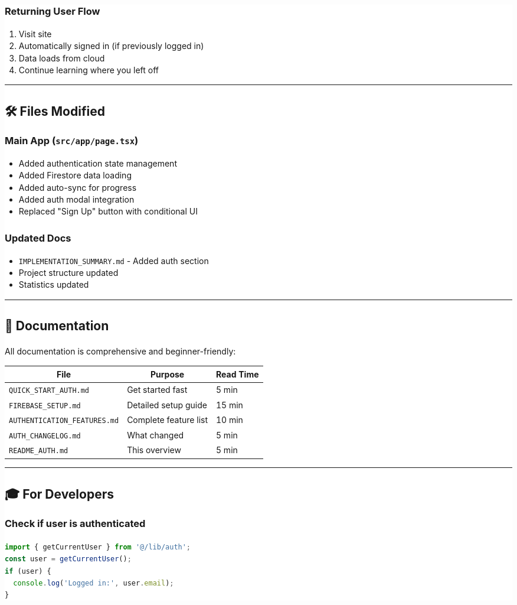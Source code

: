 ### Returning User Flow
1. Visit site
2. Automatically signed in (if previously logged in)
3. Data loads from cloud
4. Continue learning where you left off

---

## 🛠️ Files Modified

### Main App (`src/app/page.tsx`)
- Added authentication state management
- Added Firestore data loading
- Added auto-sync for progress
- Added auth modal integration
- Replaced "Sign Up" button with conditional UI

### Updated Docs
- `IMPLEMENTATION_SUMMARY.md` - Added auth section
- Project structure updated
- Statistics updated

---

## 📖 Documentation

All documentation is comprehensive and beginner-friendly:

| File | Purpose | Read Time |
|------|---------|-----------|
| `QUICK_START_AUTH.md` | Get started fast | 5 min |
| `FIREBASE_SETUP.md` | Detailed setup guide | 15 min |
| `AUTHENTICATION_FEATURES.md` | Complete feature list | 10 min |
| `AUTH_CHANGELOG.md` | What changed | 5 min |
| `README_AUTH.md` | This overview | 5 min |

---

## 🎓 For Developers

### Check if user is authenticated
```typescript
import { getCurrentUser } from '@/lib/auth';
const user = getCurrentUser();
if (user) {
  console.log('Logged in:', user.email);
}
```
